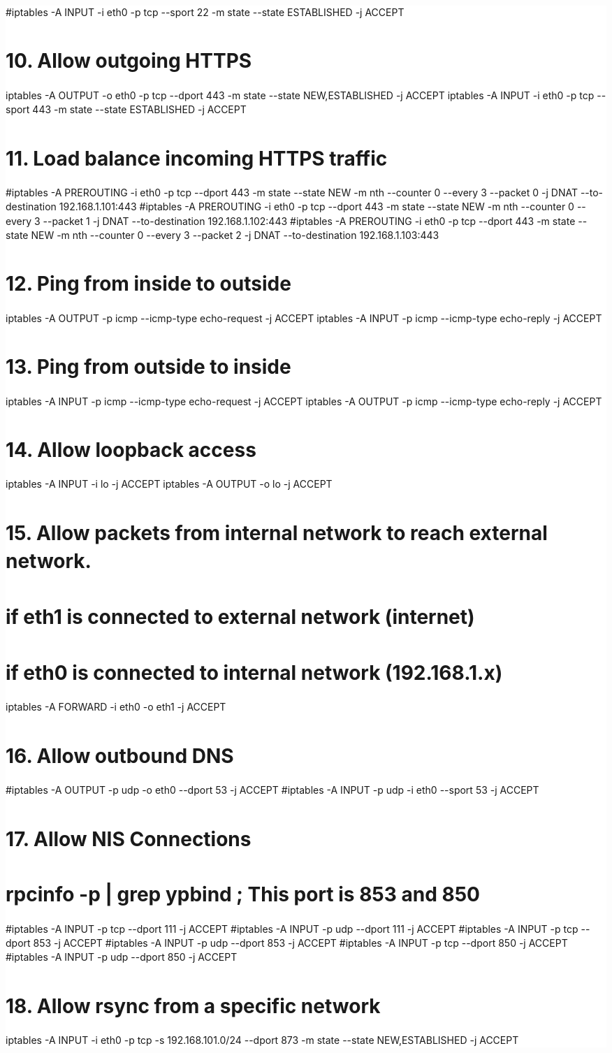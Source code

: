 #iptables -A INPUT -i eth0 -p tcp --sport 22 -m state --state ESTABLISHED -j ACCEPT

# 10. Allow outgoing HTTPS
iptables -A OUTPUT -o eth0 -p tcp --dport 443 -m state --state NEW,ESTABLISHED -j ACCEPT
iptables -A INPUT -i eth0 -p tcp --sport 443 -m state --state ESTABLISHED -j ACCEPT

# 11. Load balance incoming HTTPS traffic
#iptables -A PREROUTING -i eth0 -p tcp --dport 443 -m state --state NEW -m nth --counter 0 --every 3 --packet 0 -j DNAT --to-destination 192.168.1.101:443
#iptables -A PREROUTING -i eth0 -p tcp --dport 443 -m state --state NEW -m nth --counter 0 --every 3 --packet 1 -j DNAT --to-destination 192.168.1.102:443
#iptables -A PREROUTING -i eth0 -p tcp --dport 443 -m state --state NEW -m nth --counter 0 --every 3 --packet 2 -j DNAT --to-destination 192.168.1.103:443

# 12. Ping from inside to outside
iptables -A OUTPUT -p icmp --icmp-type echo-request -j ACCEPT
iptables -A INPUT -p icmp --icmp-type echo-reply -j ACCEPT

# 13. Ping from outside to inside
iptables -A INPUT -p icmp --icmp-type echo-request -j ACCEPT
iptables -A OUTPUT -p icmp --icmp-type echo-reply -j ACCEPT

# 14. Allow loopback access
iptables -A INPUT -i lo -j ACCEPT
iptables -A OUTPUT -o lo -j ACCEPT

# 15. Allow packets from internal network to reach external network.
# if eth1 is connected to external network (internet)
# if eth0 is connected to internal network (192.168.1.x)
iptables -A FORWARD -i eth0 -o eth1 -j ACCEPT

# 16. Allow outbound DNS
#iptables -A OUTPUT -p udp -o eth0 --dport 53 -j ACCEPT
#iptables -A INPUT -p udp -i eth0 --sport 53 -j ACCEPT

# 17. Allow NIS Connections
# rpcinfo -p | grep ypbind ; This port is 853 and 850
#iptables -A INPUT -p tcp --dport 111 -j ACCEPT
#iptables -A INPUT -p udp --dport 111 -j ACCEPT
#iptables -A INPUT -p tcp --dport 853 -j ACCEPT
#iptables -A INPUT -p udp --dport 853 -j ACCEPT
#iptables -A INPUT -p tcp --dport 850 -j ACCEPT
#iptables -A INPUT -p udp --dport 850 -j ACCEPT

# 18. Allow rsync from a specific network
iptables -A INPUT -i eth0 -p tcp -s 192.168.101.0/24 --dport 873 -m state --state NEW,ESTABLISHED -j ACCEPT